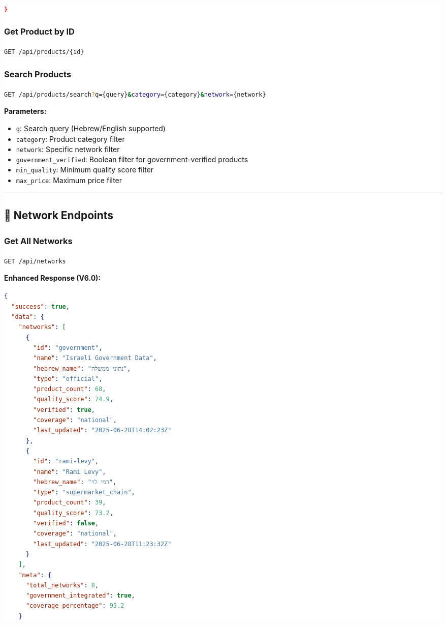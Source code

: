 ```json
}
```

### Get Product by ID
```bash
GET /api/products/{id}
```

### Search Products
```bash
GET /api/products/search?q={query}&category={category}&network={network}
```

**Parameters:**
- `q`: Search query (Hebrew/English supported)
- `category`: Product category filter
- `network`: Specific network filter
- `government_verified`: Boolean filter for government-verified products
- `min_quality`: Minimum quality score filter
- `max_price`: Maximum price filter

---

## 🏪 Network Endpoints

### Get All Networks
```bash
GET /api/networks
```

**Enhanced Response (V6.0):**
```json
{
  "success": true,
  "data": {
    "networks": [
      {
        "id": "government",
        "name": "Israeli Government Data",
        "hebrew_name": "נתוני ממשלה",
        "type": "official",
        "product_count": 68,
        "quality_score": 74.9,
        "verified": true,
        "coverage": "national",
        "last_updated": "2025-06-28T14:02:23Z"
      },
      {
        "id": "rami-levy",
        "name": "Rami Levy",
        "hebrew_name": "רמי לוי",
        "type": "supermarket_chain",
        "product_count": 39,
        "quality_score": 73.2,
        "verified": false,
        "coverage": "national",
        "last_updated": "2025-06-28T11:23:32Z"
      }
    ],
    "meta": {
      "total_networks": 8,
      "government_integrated": true,
      "coverage_percentage": 95.2
    }
```
